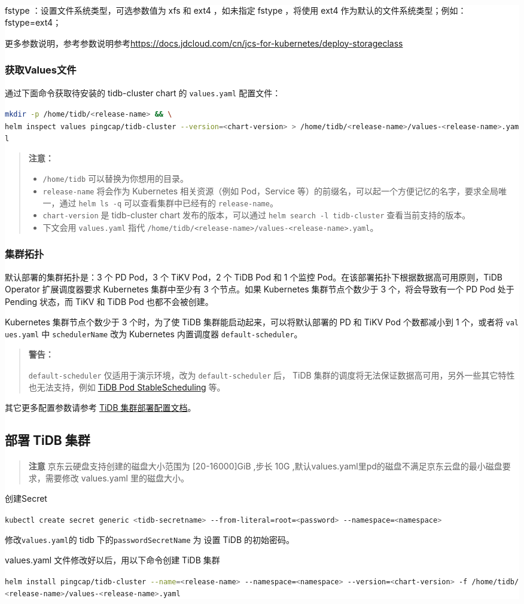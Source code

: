fstype ：设置文件系统类型，可选参数值为 xfs 和 ext4 ，如未指定 fstype ，将使用 ext4 作为默认的文件系统类型；例如： fstype=ext4；

更多参数说明，参考参数说明参考<https://docs.jdcloud.com/cn/jcs-for-kubernetes/deploy-storageclass> 

### 获取Values文件

通过下面命令获取待安装的 tidb-cluster chart 的 `values.yaml` 配置文件：

```bash
mkdir -p /home/tidb/<release-name> && \
helm inspect values pingcap/tidb-cluster --version=<chart-version> > /home/tidb/<release-name>/values-<release-name>.yaml
```

> **注意：**
>
> - `/home/tidb` 可以替换为你想用的目录。
> - `release-name` 将会作为 Kubernetes 相关资源（例如 Pod，Service 等）的前缀名，可以起一个方便记忆的名字，要求全局唯一，通过 `helm ls -q` 可以查看集群中已经有的 `release-name`。
> - `chart-version` 是 tidb-cluster chart 发布的版本，可以通过 `helm search -l tidb-cluster` 查看当前支持的版本。
> - 下文会用 `values.yaml` 指代 `/home/tidb/<release-name>/values-<release-name>.yaml`。

### 集群拓扑

默认部署的集群拓扑是：3 个 PD Pod，3 个 TiKV Pod，2 个 TiDB Pod 和 1 个监控 Pod。在该部署拓扑下根据数据高可用原则，TiDB Operator 扩展调度器要求 Kubernetes 集群中至少有 3 个节点。如果 Kubernetes 集群节点个数少于 3 个，将会导致有一个 PD Pod 处于 Pending 状态，而 TiKV 和 TiDB Pod 也都不会被创建。

Kubernetes 集群节点个数少于 3 个时，为了使 TiDB 集群能启动起来，可以将默认部署的 PD 和 TiKV Pod 个数都减小到 1 个，或者将 `values.yaml` 中 `schedulerName` 改为 Kubernetes 内置调度器 `default-scheduler`。

> **警告：**
>
> `default-scheduler` 仅适用于演示环境，改为 `default-scheduler` 后， TiDB 集群的调度将无法保证数据高可用，另外一些其它特性也无法支持，例如 [TiDB Pod StableScheduling](https://github.com/pingcap/tidb-operator/blob/master/docs/design-proposals/tidb-stable-scheduling.md) 等。

其它更多配置参数请参考 [TiDB 集群部署配置文档](/tidb-in-kubernetes/reference/configuration/tidb-cluster.md)。

## 部署 TiDB 集群

> **注意**
>京东云硬盘支持创建的磁盘大小范围为 [20-16000]GiB ,步长 10G ,默认values.yaml里pd的磁盘不满足京东云盘的最小磁盘要求，需要修改 values.yaml 里的磁盘大小。

创建Secret

```bash
kubectl create secret generic <tidb-secretname> --from-literal=root=<password> --namespace=<namespace>
```

修改``` values.yaml ```的 tidb 下的``` passwordSecretName ``` 为<tidb-secretname> 设置 TiDB 的初始密码。

values.yaml 文件修改好以后，用以下命令创建 TiDB 集群

```bash
helm install pingcap/tidb-cluster --name=<release-name> --namespace=<namespace> --version=<chart-version> -f /home/tidb/<release-name>/values-<release-name>.yaml
```
